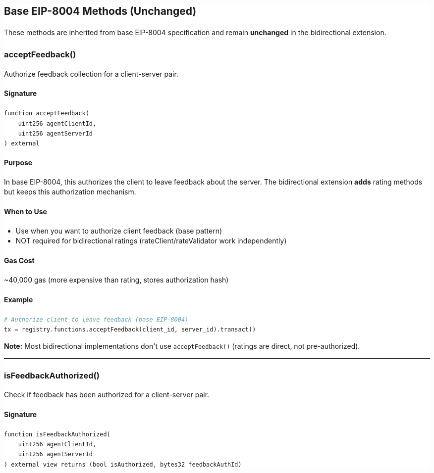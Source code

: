 
## Base EIP-8004 Methods (Unchanged)

These methods are inherited from base EIP-8004 specification and remain **unchanged** in the bidirectional extension.

### acceptFeedback()

Authorize feedback collection for a client-server pair.

#### Signature

```solidity
function acceptFeedback(
    uint256 agentClientId,
    uint256 agentServerId
) external
```

#### Purpose

In base EIP-8004, this authorizes the client to leave feedback about the server. The bidirectional extension **adds** rating methods but keeps this authorization mechanism.

#### When to Use

- Use when you want to authorize client feedback (base pattern)
- NOT required for bidirectional ratings (rateClient/rateValidator work independently)

#### Gas Cost

~40,000 gas (more expensive than rating, stores authorization hash)

#### Example

```python
# Authorize client to leave feedback (base EIP-8004)
tx = registry.functions.acceptFeedback(client_id, server_id).transact()
```

**Note:** Most bidirectional implementations don't use `acceptFeedback()` (ratings are direct, not pre-authorized).

---

### isFeedbackAuthorized()

Check if feedback has been authorized for a client-server pair.

#### Signature

```solidity
function isFeedbackAuthorized(
    uint256 agentClientId,
    uint256 agentServerId
) external view returns (bool isAuthorized, bytes32 feedbackAuthId)
```
